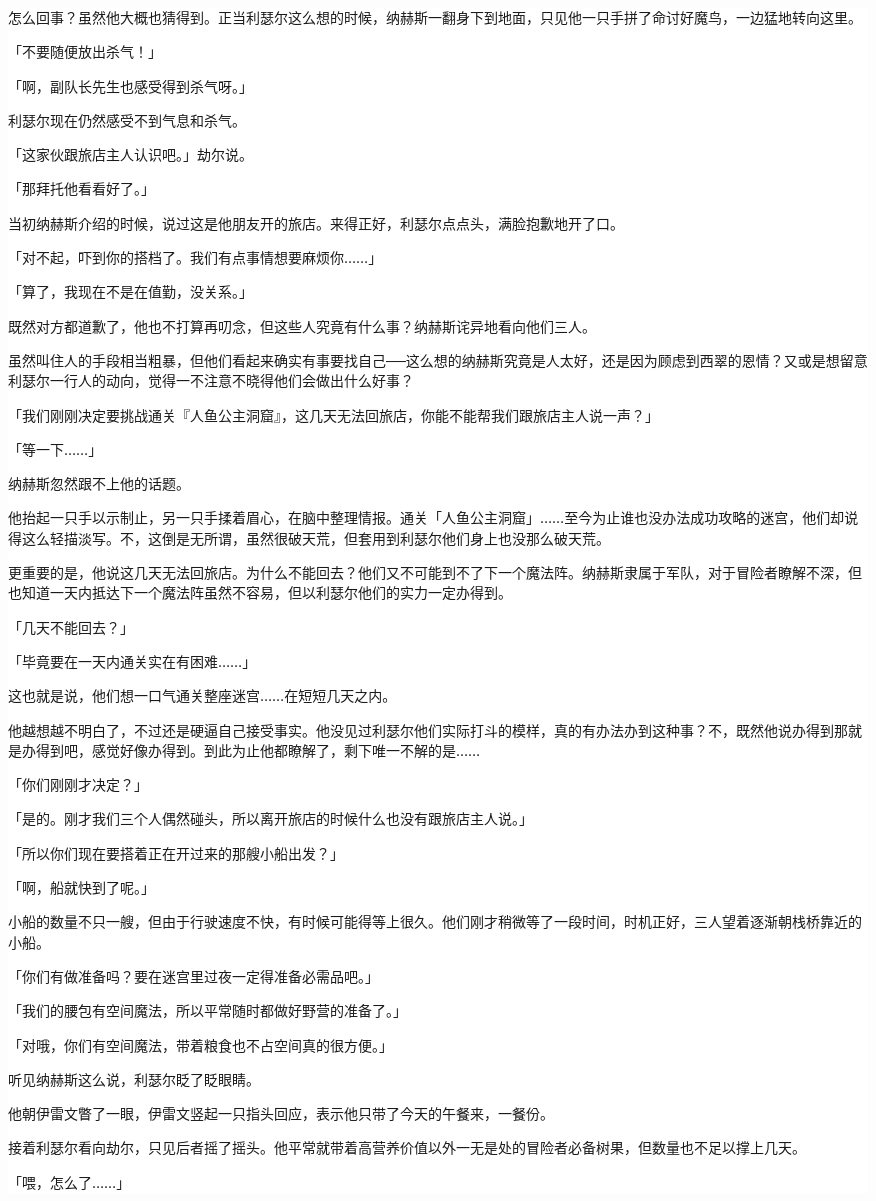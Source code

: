 怎么回事？虽然他大概也猜得到。正当利瑟尔这么想的时候，纳赫斯一翻身下到地面，只见他一只手拼了命讨好魔鸟，一边猛地转向这里。

「不要随便放出杀气！」

「啊，副队长先生也感受得到杀气呀。」

利瑟尔现在仍然感受不到气息和杀气。

「这家伙跟旅店主人认识吧。」劫尔说。

「那拜托他看看好了。」

当初纳赫斯介绍的时候，说过这是他朋友开的旅店。来得正好，利瑟尔点点头，满脸抱歉地开了口。

「对不起，吓到你的搭档了。我们有点事情想要麻烦你……」

「算了，我现在不是在值勤，没关系。」

既然对方都道歉了，他也不打算再叨念，但这些人究竟有什么事？纳赫斯诧异地看向他们三人。

虽然叫住人的手段相当粗暴，但他们看起来确实有事要找自己──这么想的纳赫斯究竟是人太好，还是因为顾虑到西翠的恩情？又或是想留意利瑟尔一行人的动向，觉得一不注意不晓得他们会做出什么好事？

「我们刚刚决定要挑战通关『人鱼公主洞窟』，这几天无法回旅店，你能不能帮我们跟旅店主人说一声？」

「等一下……」

纳赫斯忽然跟不上他的话题。

他抬起一只手以示制止，另一只手揉着眉心，在脑中整理情报。通关「人鱼公主洞窟」……至今为止谁也没办法成功攻略的迷宫，他们却说得这么轻描淡写。不，这倒是无所谓，虽然很破天荒，但套用到利瑟尔他们身上也没那么破天荒。

更重要的是，他说这几天无法回旅店。为什么不能回去？他们又不可能到不了下一个魔法阵。纳赫斯隶属于军队，对于冒险者瞭解不深，但也知道一天内抵达下一个魔法阵虽然不容易，但以利瑟尔他们的实力一定办得到。

「几天不能回去？」

「毕竟要在一天内通关实在有困难……」

这也就是说，他们想一口气通关整座迷宫……在短短几天之内。

他越想越不明白了，不过还是硬逼自己接受事实。他没见过利瑟尔他们实际打斗的模样，真的有办法办到这种事？不，既然他说办得到那就是办得到吧，感觉好像办得到。到此为止他都瞭解了，剩下唯一不解的是……

「你们刚刚才决定？」

「是的。刚才我们三个人偶然碰头，所以离开旅店的时候什么也没有跟旅店主人说。」

「所以你们现在要搭着正在开过来的那艘小船出发？」

「啊，船就快到了呢。」

小船的数量不只一艘，但由于行驶速度不快，有时候可能得等上很久。他们刚才稍微等了一段时间，时机正好，三人望着逐渐朝栈桥靠近的小船。

「你们有做准备吗？要在迷宫里过夜一定得准备必需品吧。」

「我们的腰包有空间魔法，所以平常随时都做好野营的准备了。」

「对哦，你们有空间魔法，带着粮食也不占空间真的很方便。」

听见纳赫斯这么说，利瑟尔眨了眨眼睛。

他朝伊雷文瞥了一眼，伊雷文竖起一只指头回应，表示他只带了今天的午餐来，一餐份。

接着利瑟尔看向劫尔，只见后者摇了摇头。他平常就带着高营养价值以外一无是处的冒险者必备树果，但数量也不足以撑上几天。

「喂，怎么了……」
